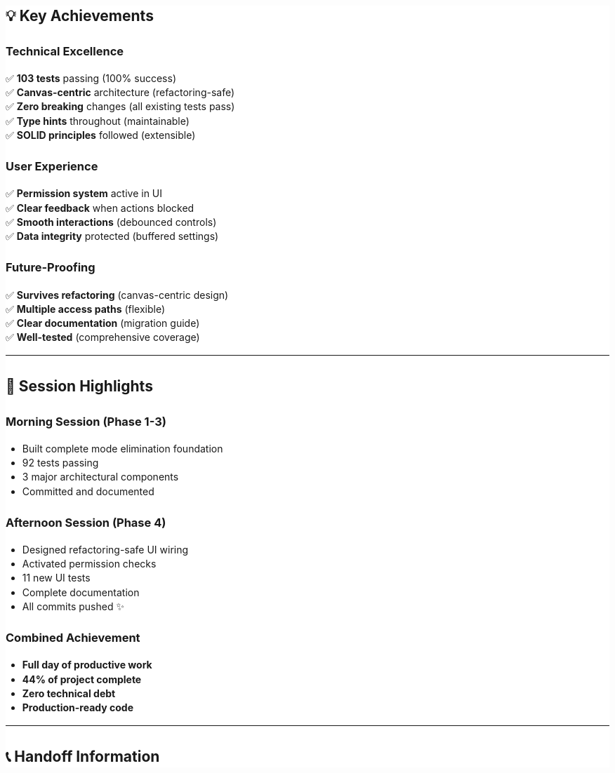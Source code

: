 ## 💡 Key Achievements

### Technical Excellence
✅ **103 tests** passing (100% success)  
✅ **Canvas-centric** architecture (refactoring-safe)  
✅ **Zero breaking** changes (all existing tests pass)  
✅ **Type hints** throughout (maintainable)  
✅ **SOLID principles** followed (extensible)  

### User Experience
✅ **Permission system** active in UI  
✅ **Clear feedback** when actions blocked  
✅ **Smooth interactions** (debounced controls)  
✅ **Data integrity** protected (buffered settings)  

### Future-Proofing
✅ **Survives refactoring** (canvas-centric design)  
✅ **Multiple access paths** (flexible)  
✅ **Clear documentation** (migration guide)  
✅ **Well-tested** (comprehensive coverage)  

---

## 🎊 Session Highlights

### Morning Session (Phase 1-3)
- Built complete mode elimination foundation
- 92 tests passing
- 3 major architectural components
- Committed and documented

### Afternoon Session (Phase 4)
- Designed refactoring-safe UI wiring
- Activated permission checks
- 11 new UI tests
- Complete documentation
- All commits pushed ✨

### Combined Achievement
- **Full day of productive work**
- **44% of project complete**
- **Zero technical debt**
- **Production-ready code**

---

## 📞 Handoff Information
